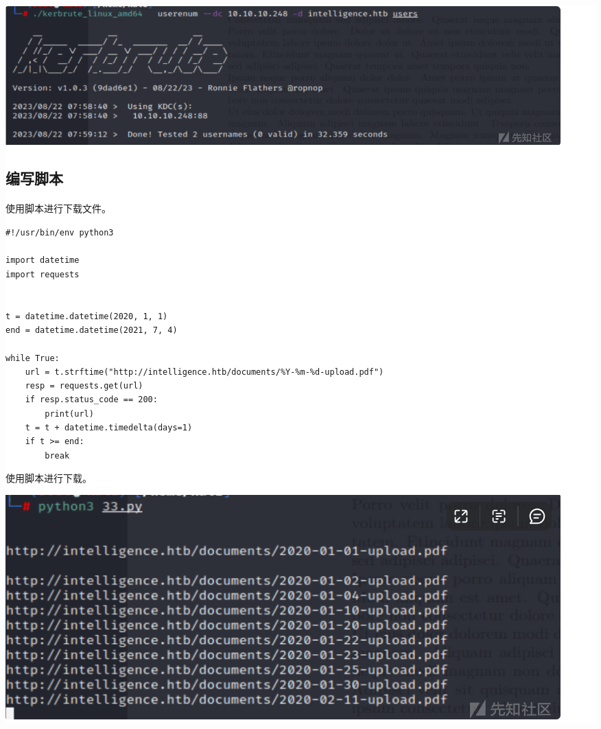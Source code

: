 [![](assets/1701071906-a161e52f4b9f76ebf3a627feaaa65224.png)](https://xzfile.aliyuncs.com/media/upload/picture/20231125212915-a1053bc0-8b96-1.png)

## 编写脚本

使用脚本进行下载文件。

```plain
#!/usr/bin/env python3

import datetime
import requests


t = datetime.datetime(2020, 1, 1)  
end = datetime.datetime(2021, 7, 4) 

while True:
    url = t.strftime("http://intelligence.htb/documents/%Y-%m-%d-upload.pdf")  
    resp = requests.get(url)
    if resp.status_code == 200:
        print(url)
    t = t + datetime.timedelta(days=1)
    if t >= end:
        break
```

使用脚本进行下载。

[![](assets/1701071906-f88d3215ee94269595148b295268d162.png)](https://xzfile.aliyuncs.com/media/upload/picture/20231125212937-adfd9188-8b96-1.png)
